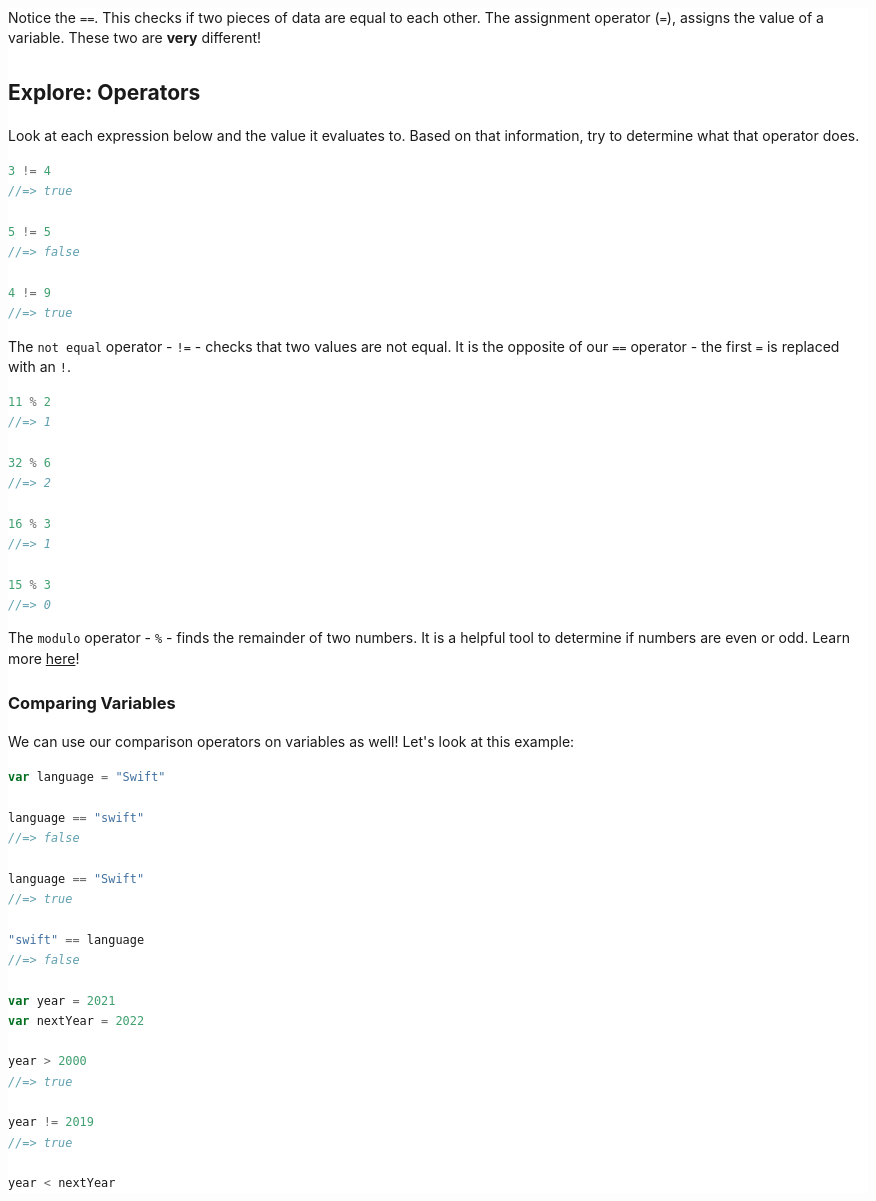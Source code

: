 Notice the `==`. This checks if two pieces of data are equal to each other. The assignment operator (`=`), assigns the value of a variable. These two are **very** different!

<div class="try-it">
  <h2>Explore: Operators</h2>
  <p>Look at each expression below and the value it evaluates to. Based on that information, try to determine what that operator does.</p>
</div>

```swift
3 != 4
//=> true

5 != 5
//=> false

4 != 9
//=> true
```

The `not equal` operator - `!=` - checks that two values are not equal. It is the opposite of our `==` operator - the first `=` is replaced with an `!`.

```swift
11 % 2
//=> 1

32 % 6
//=> 2

16 % 3
//=> 1

15 % 3
//=> 0
```

The `modulo` operator - `%` - finds the remainder of two numbers. It is a helpful tool to determine if numbers are even or odd. Learn more <a target="blank" href="https://www.codevscolor.com/swift-odd-even-check/">here</a>!

### Comparing Variables

We can use our comparison operators on variables as well! Let's look at this example:

```js
var language = "Swift"

language == "swift"
//=> false

language == "Swift"
//=> true

"swift" == language
//=> false

var year = 2021
var nextYear = 2022

year > 2000
//=> true

year != 2019
//=> true

year < nextYear
```